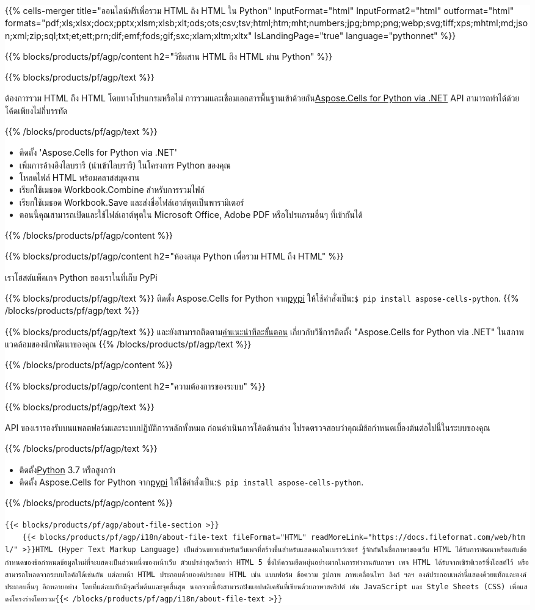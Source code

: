 {{% cells-merger title="ออนไลน์ฟรีเพื่อรวม HTML ถึง HTML ใน Python" InputFormat="html" InputFormat2="html" outformat="html" formats="pdf;xls;xlsx;docx;pptx;xlsm;xlsb;xlt;ods;ots;csv;tsv;html;htm;mht;numbers;jpg;bmp;png;webp;svg;tiff;xps;mhtml;md;json;xml;zip;sql;txt;et;ett;prn;dif;emf;fods;gif;sxc;xlam;xltm;xltx" IsLandingPage="true" language="pythonnet" %}}

{{% blocks/products/pf/agp/content h2="วิธีผสาน HTML ถึง HTML ผ่าน Python" %}}

{{% blocks/products/pf/agp/text %}}

 ต้องการรวม HTML ถึง HTML โดยทางโปรแกรมหรือไม่ การรวมและเชื่อมเอกสารพื้นฐานเข้าด้วยกัน[Aspose.Cells for Python via .NET](https://products.aspose.com/cells/python-net) API สามารถทำได้ด้วยโค้ดเพียงไม่กี่บรรทัด

{{% /blocks/products/pf/agp/text %}}

+ ติดตั้ง 'Aspose.Cells for Python via .NET'
+ เพิ่มการอ้างอิงไลบรารี (นำเข้าไลบรารี) ในโครงการ Python ของคุณ
+ โหลดไฟล์ HTML พร้อมคลาสสมุดงาน
+ เรียกใช้เมธอด Workbook.Combine สำหรับการรวมไฟล์
+ เรียกใช้เมธอด Workbook.Save และส่งชื่อไฟล์เอาต์พุตเป็นพารามิเตอร์
+ ตอนนี้คุณสามารถเปิดและใช้ไฟล์เอาต์พุตใน Microsoft Office, Adobe PDF หรือโปรแกรมอื่นๆ ที่เข้ากันได้

{{% /blocks/products/pf/agp/content %}}

{{% blocks/products/pf/agp/content h2="ห้องสมุด Python เพื่อรวม HTML ถึง HTML" %}}

เราโฮสต์แพ็คเกจ Python ของเราในที่เก็บ PyPi

{{% blocks/products/pf/agp/text %}}
ติดตั้ง Aspose.Cells for Python จาก<a href="https://pypi.org/project/aspose-cells-python/">pypi</a> ให้ใช้คำสั่งเป็น:<code>$ pip install aspose-cells-python</code>.
{{% /blocks/products/pf/agp/text %}}

{{% blocks/products/pf/agp/text %}}
 และยังสามารถติดตาม[คำแนะนำทีละขั้นตอน](https://docs.aspose.com/cells/python-net/getting-started/) เกี่ยวกับวิธีการติดตั้ง "Aspose.Cells for Python via .NET" ในสภาพแวดล้อมของนักพัฒนาของคุณ
{{% /blocks/products/pf/agp/text %}}


{{% /blocks/products/pf/agp/content %}}

 
{{% blocks/products/pf/agp/content h2="ความต้องการของระบบ" %}}

{{% blocks/products/pf/agp/text %}}

API ของเรารองรับบนแพลตฟอร์มและระบบปฏิบัติการหลักทั้งหมด ก่อนดำเนินการโค้ดด้านล่าง โปรดตรวจสอบว่าคุณมีข้อกำหนดเบื้องต้นต่อไปนี้ในระบบของคุณ

{{% /blocks/products/pf/agp/text %}}

-  ติดตั้ง[Python](https://www.python.org/downloads/) 3.7 หรือสูงกว่า
- ติดตั้ง Aspose.Cells for Python จาก<a href="https://pypi.org/project/aspose-cells-python/">pypi</a> ให้ใช้คำสั่งเป็น:<code>$ pip install aspose-cells-python</code>.


{{% /blocks/products/pf/agp/content %}}


    {{< blocks/products/pf/agp/about-file-section >}}
        {{< blocks/products/pf/agp/i18n/about-file-text fileFormat="HTML" readMoreLink="https://docs.fileformat.com/web/html/" >}}HTML (Hyper Text Markup Language) เป็นส่วนขยายสำหรับเว็บเพจที่สร้างขึ้นสำหรับแสดงผลในเบราว์เซอร์ รู้จักกันในชื่อภาษาของเว็บ HTML ได้รับการพัฒนาพร้อมกับข้อกำหนดของข้อกำหนดข้อมูลใหม่ที่จะแสดงเป็นส่วนหนึ่งของหน้าเว็บ ตัวแปรล่าสุดเรียกว่า HTML 5 ซึ่งให้ความยืดหยุ่นอย่างมากในการทำงานกับภาษา เพจ HTML ได้รับจากเซิร์ฟเวอร์ซึ่งโฮสต์ไว้ หรือสามารถโหลดจากระบบโลคัลได้เช่นกัน แต่ละหน้า HTML ประกอบด้วยองค์ประกอบ HTML เช่น แบบฟอร์ม ข้อความ รูปภาพ ภาพเคลื่อนไหว ลิงก์ ฯลฯ องค์ประกอบเหล่านี้แสดงด้วยแท็กและองค์ประกอบอื่นๆ อีกหลายอย่าง โดยที่แต่ละแท็กมีจุดเริ่มต้นและจุดสิ้นสุด นอกจากนี้ยังสามารถฝังแอปพลิเคชันที่เขียนด้วยภาษาสคริปต์ เช่น JavaScript และ Style Sheets (CSS) เพื่อแสดงโครงร่างโดยรวม{{< /blocks/products/pf/agp/i18n/about-file-text >}}